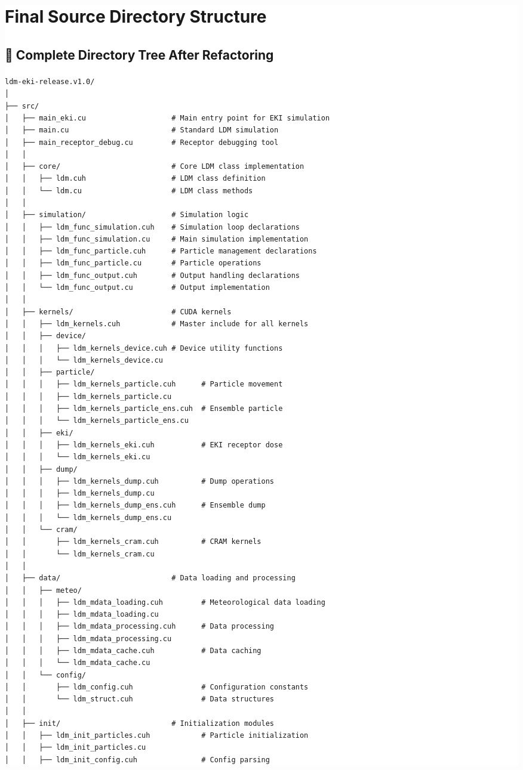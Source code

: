# Final Source Directory Structure

## 📁 Complete Directory Tree After Refactoring

```
ldm-eki-release.v1.0/
│
├── src/
│   ├── main_eki.cu                    # Main entry point for EKI simulation
│   ├── main.cu                        # Standard LDM simulation
│   ├── main_receptor_debug.cu         # Receptor debugging tool
│   │
│   ├── core/                          # Core LDM class implementation
│   │   ├── ldm.cuh                    # LDM class definition
│   │   └── ldm.cu                     # LDM class methods
│   │
│   ├── simulation/                    # Simulation logic
│   │   ├── ldm_func_simulation.cuh    # Simulation loop declarations
│   │   ├── ldm_func_simulation.cu     # Main simulation implementation
│   │   ├── ldm_func_particle.cuh      # Particle management declarations
│   │   ├── ldm_func_particle.cu       # Particle operations
│   │   ├── ldm_func_output.cuh        # Output handling declarations
│   │   └── ldm_func_output.cu         # Output implementation
│   │
│   ├── kernels/                       # CUDA kernels
│   │   ├── ldm_kernels.cuh            # Master include for all kernels
│   │   ├── device/
│   │   │   ├── ldm_kernels_device.cuh # Device utility functions
│   │   │   └── ldm_kernels_device.cu
│   │   ├── particle/
│   │   │   ├── ldm_kernels_particle.cuh      # Particle movement
│   │   │   ├── ldm_kernels_particle.cu
│   │   │   ├── ldm_kernels_particle_ens.cuh  # Ensemble particle
│   │   │   └── ldm_kernels_particle_ens.cu
│   │   ├── eki/
│   │   │   ├── ldm_kernels_eki.cuh           # EKI receptor dose
│   │   │   └── ldm_kernels_eki.cu
│   │   ├── dump/
│   │   │   ├── ldm_kernels_dump.cuh          # Dump operations
│   │   │   ├── ldm_kernels_dump.cu
│   │   │   ├── ldm_kernels_dump_ens.cuh      # Ensemble dump
│   │   │   └── ldm_kernels_dump_ens.cu
│   │   └── cram/
│   │       ├── ldm_kernels_cram.cuh          # CRAM kernels
│   │       └── ldm_kernels_cram.cu
│   │
│   ├── data/                          # Data loading and processing
│   │   ├── meteo/
│   │   │   ├── ldm_mdata_loading.cuh         # Meteorological data loading
│   │   │   ├── ldm_mdata_loading.cu
│   │   │   ├── ldm_mdata_processing.cuh      # Data processing
│   │   │   ├── ldm_mdata_processing.cu
│   │   │   ├── ldm_mdata_cache.cuh           # Data caching
│   │   │   └── ldm_mdata_cache.cu
│   │   └── config/
│   │       ├── ldm_config.cuh                # Configuration constants
│   │       └── ldm_struct.cuh                # Data structures
│   │
│   ├── init/                          # Initialization modules
│   │   ├── ldm_init_particles.cuh            # Particle initialization
│   │   ├── ldm_init_particles.cu
│   │   ├── ldm_init_config.cuh               # Config parsing
```